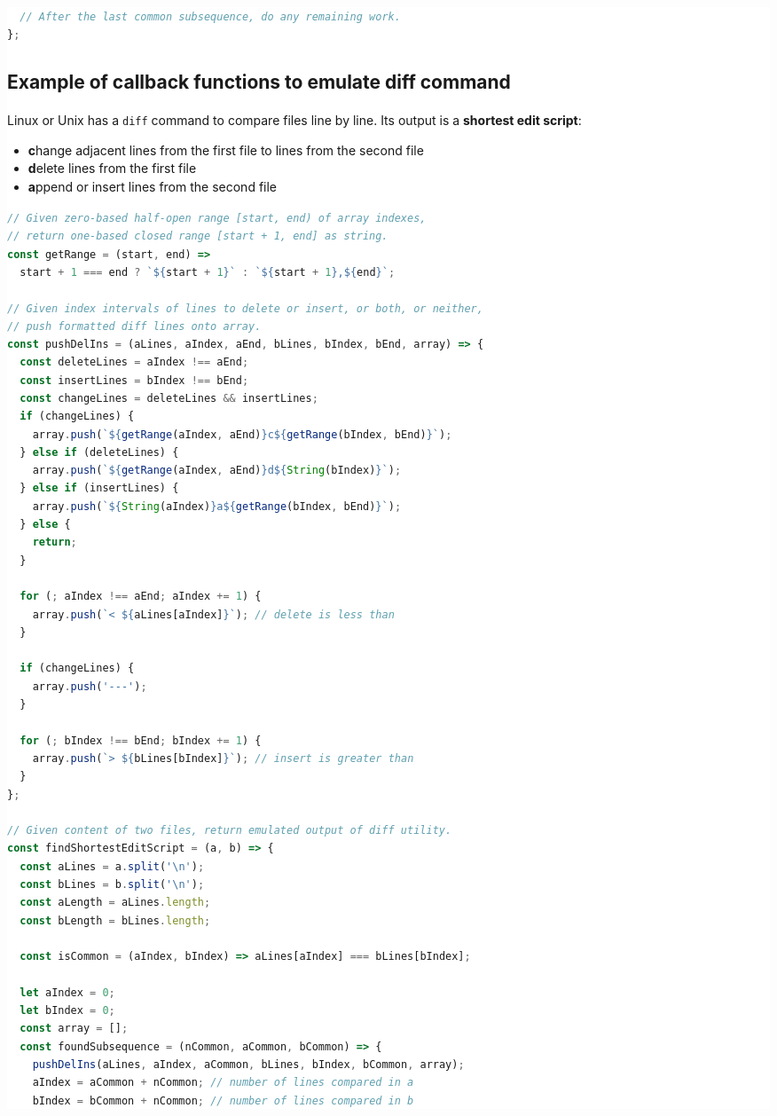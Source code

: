 ```js
  // After the last common subsequence, do any remaining work.
};
```

## Example of callback functions to emulate diff command

Linux or Unix has a `diff` command to compare files line by line. Its output is a **shortest edit script**:

- **c**hange adjacent lines from the first file to lines from the second file
- **d**elete lines from the first file
- **a**ppend or insert lines from the second file

```js
// Given zero-based half-open range [start, end) of array indexes,
// return one-based closed range [start + 1, end] as string.
const getRange = (start, end) =>
  start + 1 === end ? `${start + 1}` : `${start + 1},${end}`;

// Given index intervals of lines to delete or insert, or both, or neither,
// push formatted diff lines onto array.
const pushDelIns = (aLines, aIndex, aEnd, bLines, bIndex, bEnd, array) => {
  const deleteLines = aIndex !== aEnd;
  const insertLines = bIndex !== bEnd;
  const changeLines = deleteLines && insertLines;
  if (changeLines) {
    array.push(`${getRange(aIndex, aEnd)}c${getRange(bIndex, bEnd)}`);
  } else if (deleteLines) {
    array.push(`${getRange(aIndex, aEnd)}d${String(bIndex)}`);
  } else if (insertLines) {
    array.push(`${String(aIndex)}a${getRange(bIndex, bEnd)}`);
  } else {
    return;
  }

  for (; aIndex !== aEnd; aIndex += 1) {
    array.push(`< ${aLines[aIndex]}`); // delete is less than
  }

  if (changeLines) {
    array.push('---');
  }

  for (; bIndex !== bEnd; bIndex += 1) {
    array.push(`> ${bLines[bIndex]}`); // insert is greater than
  }
};

// Given content of two files, return emulated output of diff utility.
const findShortestEditScript = (a, b) => {
  const aLines = a.split('\n');
  const bLines = b.split('\n');
  const aLength = aLines.length;
  const bLength = bLines.length;

  const isCommon = (aIndex, bIndex) => aLines[aIndex] === bLines[bIndex];

  let aIndex = 0;
  let bIndex = 0;
  const array = [];
  const foundSubsequence = (nCommon, aCommon, bCommon) => {
    pushDelIns(aLines, aIndex, aCommon, bLines, bIndex, bCommon, array);
    aIndex = aCommon + nCommon; // number of lines compared in a
    bIndex = bCommon + nCommon; // number of lines compared in b
```